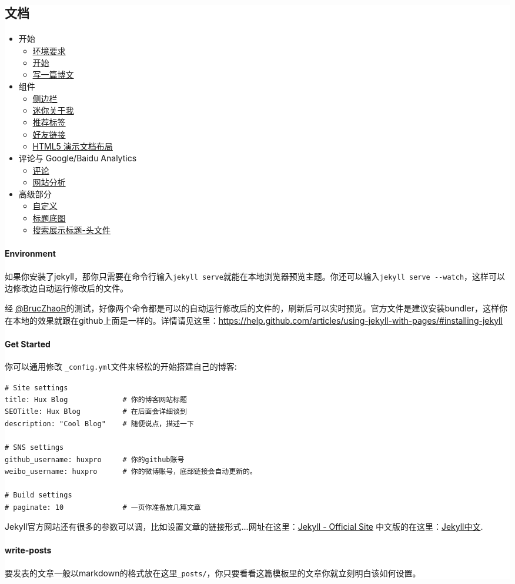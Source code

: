 

## 文档

* 开始
	* [环境要求](#environment)
	* [开始](#get-started)
	* [写一篇博文](#write-posts)
* 组件
	* [侧边栏](#sidebar)
	* [迷你关于我](#mini-about-me)
	* [推荐标签](#featured-tags)
	* [好友链接](#friends)
	* [HTML5 演示文档布局](#keynote-layout)
* 评论与 Google/Baidu Analytics
	* [评论](#comment)
	* [网站分析](#analytics) 
* 高级部分
	* [自定义](#customization)
	* [标题底图](#header-image)
	* [搜索展示标题-头文件](#seo-title)

#### Environment

如果你安装了jekyll，那你只需要在命令行输入`jekyll serve`就能在本地浏览器预览主题。你还可以输入`jekyll serve --watch`，这样可以边修改边自动运行修改后的文件。

经 [@BrucZhaoR](https://github.com/BruceZhaoR)的测试，好像两个命令都是可以的自动运行修改后的文件的，刷新后可以实时预览。官方文件是建议安装bundler，这样你在本地的效果就跟在github上面是一样的。详情请见这里：https://help.github.com/articles/using-jekyll-with-pages/#installing-jekyll


#### Get Started

你可以通用修改 `_config.yml`文件来轻松的开始搭建自己的博客:

```
# Site settings
title: Hux Blog             # 你的博客网站标题
SEOTitle: Hux Blog			# 在后面会详细谈到
description: "Cool Blog"    # 随便说点，描述一下

# SNS settings      
github_username: huxpro     # 你的github账号
weibo_username: huxpro      # 你的微博账号，底部链接会自动更新的。

# Build settings
# paginate: 10              # 一页你准备放几篇文章
```

Jekyll官方网站还有很多的参数可以调，比如设置文章的链接形式...网址在这里：[Jekyll - Official Site](http://jekyllrb.com/) 中文版的在这里：[Jekyll中文](http://jekyllcn.com/).

#### write-posts

要发表的文章一般以markdown的格式放在这里`_posts/`，你只要看看这篇模板里的文章你就立刻明白该如何设置。
